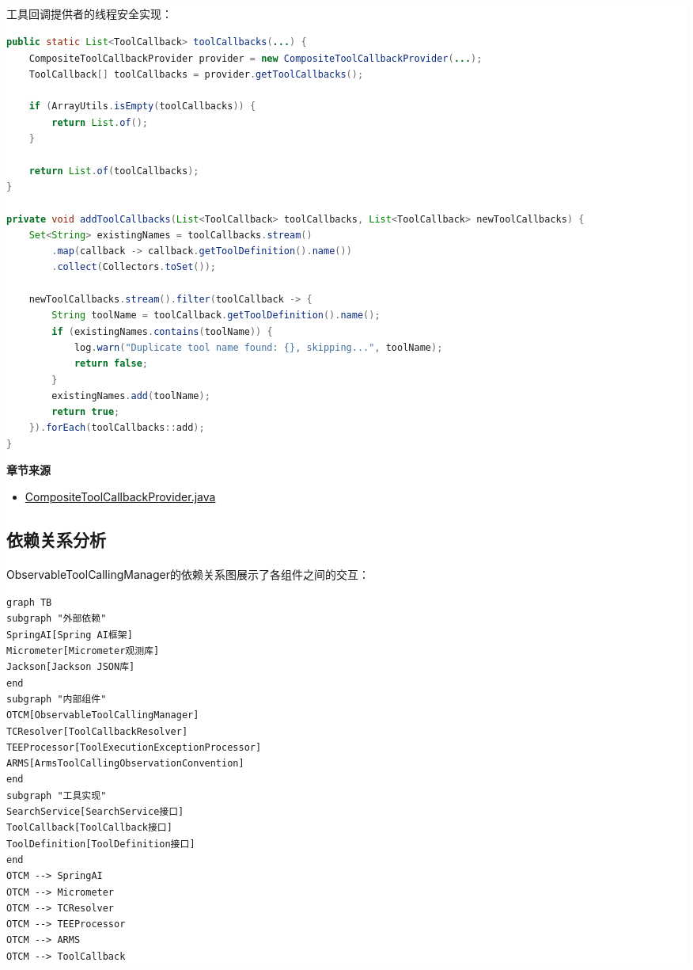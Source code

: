 工具回调提供者的线程安全实现：

```java
public static List<ToolCallback> toolCallbacks(...) {
    CompositeToolCallbackProvider provider = new CompositeToolCallbackProvider(...);
    ToolCallback[] toolCallbacks = provider.getToolCallbacks();
    
    if (ArrayUtils.isEmpty(toolCallbacks)) {
        return List.of();
    }
    
    return List.of(toolCallbacks);
}

private void addToolCallbacks(List<ToolCallback> toolCallbacks, List<ToolCallback> newToolCallbacks) {
    Set<String> existingNames = toolCallbacks.stream()
        .map(callback -> callback.getToolDefinition().name())
        .collect(Collectors.toSet());
    
    newToolCallbacks.stream().filter(toolCallback -> {
        String toolName = toolCallback.getToolDefinition().name();
        if (existingNames.contains(toolName)) {
            log.warn("Duplicate tool name found: {}, skipping...", toolName);
            return false;
        }
        existingNames.add(toolName);
        return true;
    }).forEach(toolCallbacks::add);
}
```

**章节来源**
- [CompositeToolCallbackProvider.java](file://spring-ai-alibaba-studio/spring-ai-alibaba-studio-server/spring-ai-alibaba-studio-server-core/src/main/java/com/alibaba/cloud/ai/studio/core/agent/tool/CompositeToolCallbackProvider.java#L132-L165)

## 依赖关系分析

ObservableToolCallingManager的依赖关系图展示了各组件之间的交互：

```mermaid
graph TB
subgraph "外部依赖"
SpringAI[Spring AI框架]
Micrometer[Micrometer观测库]
Jackson[Jackson JSON库]
end
subgraph "内部组件"
OTCM[ObservableToolCallingManager]
TCResolver[ToolCallbackResolver]
TEEProcessor[ToolExecutionExceptionProcessor]
ARMS[ArmsToolCallingObservationConvention]
end
subgraph "工具实现"
SearchService[SearchService接口]
ToolCallback[ToolCallback接口]
ToolDefinition[ToolDefinition接口]
end
OTCM --> SpringAI
OTCM --> Micrometer
OTCM --> TCResolver
OTCM --> TEEProcessor
OTCM --> ARMS
OTCM --> ToolCallback
```